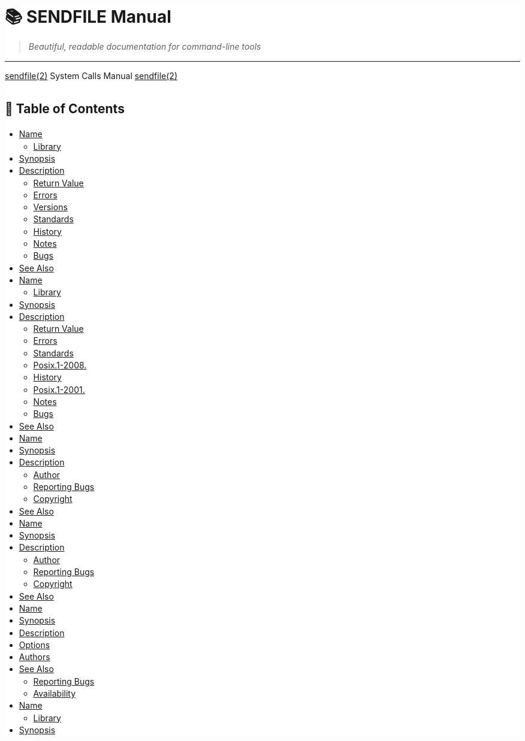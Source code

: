 # 📚 SENDFILE Manual

> *Beautiful, readable documentation for command-line tools*

---

[sendfile(2)](sendfile.html)                                                                                 System Calls Manual                                                                                 [sendfile(2)](sendfile.html)


## 📑 Table of Contents

- [Name](#name)
  - [Library](#library)
- [Synopsis](#synopsis)
- [Description](#description)
  - [Return Value](#return-value)
  - [Errors](#errors)
  - [Versions](#versions)
  - [Standards](#standards)
  - [History](#history)
  - [Notes](#notes)
  - [Bugs](#bugs)
- [See Also](#see-also)
- [Name](#name)
  - [Library](#library)
- [Synopsis](#synopsis)
- [Description](#description)
  - [Return Value](#return-value)
  - [Errors](#errors)
  - [Standards](#standards)
  - [Posix.1-2008.](#posix.1-2008.)
  - [History](#history)
  - [Posix.1-2001.](#posix.1-2001.)
  - [Notes](#notes)
  - [Bugs](#bugs)
- [See Also](#see-also)
- [Name](#name)
- [Synopsis](#synopsis)
- [Description](#description)
  - [Author](#author)
  - [Reporting Bugs](#reporting-bugs)
  - [Copyright](#copyright)
- [See Also](#see-also)
- [Name](#name)
- [Synopsis](#synopsis)
- [Description](#description)
  - [Author](#author)
  - [Reporting Bugs](#reporting-bugs)
  - [Copyright](#copyright)
- [See Also](#see-also)
- [Name](#name)
- [Synopsis](#synopsis)
- [Description](#description)
- [Options](#options)
- [Authors](#authors)
- [See Also](#see-also)
  - [Reporting Bugs](#reporting-bugs)
  - [Availability](#availability)
- [Name](#name)
  - [Library](#library)
- [Synopsis](#synopsis)